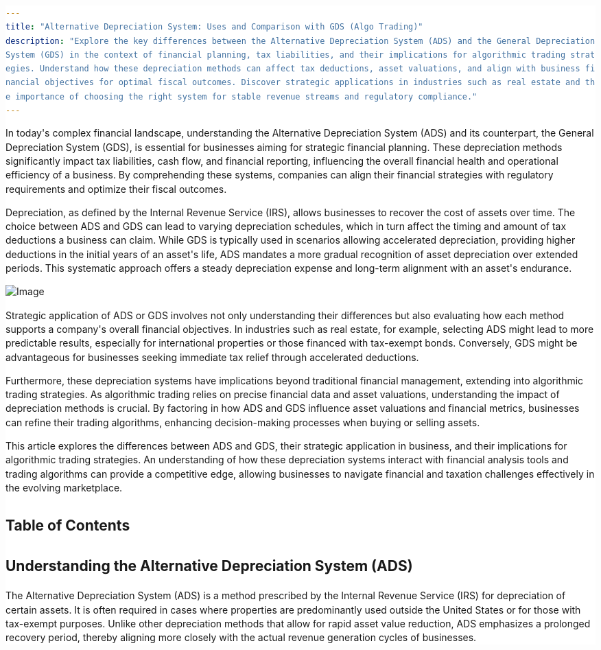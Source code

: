 ```yaml
---
title: "Alternative Depreciation System: Uses and Comparison with GDS (Algo Trading)"
description: "Explore the key differences between the Alternative Depreciation System (ADS) and the General Depreciation System (GDS) in the context of financial planning, tax liabilities, and their implications for algorithmic trading strategies. Understand how these depreciation methods can affect tax deductions, asset valuations, and align with business financial objectives for optimal fiscal outcomes. Discover strategic applications in industries such as real estate and the importance of choosing the right system for stable revenue streams and regulatory compliance."
---
```


In today's complex financial landscape, understanding the Alternative Depreciation System (ADS) and its counterpart, the General Depreciation System (GDS), is essential for businesses aiming for strategic financial planning. These depreciation methods significantly impact tax liabilities, cash flow, and financial reporting, influencing the overall financial health and operational efficiency of a business. By comprehending these systems, companies can align their financial strategies with regulatory requirements and optimize their fiscal outcomes.

Depreciation, as defined by the Internal Revenue Service (IRS), allows businesses to recover the cost of assets over time. The choice between ADS and GDS can lead to varying depreciation schedules, which in turn affect the timing and amount of tax deductions a business can claim. While GDS is typically used in scenarios allowing accelerated depreciation, providing higher deductions in the initial years of an asset's life, ADS mandates a more gradual recognition of asset depreciation over extended periods. This systematic approach offers a steady depreciation expense and long-term alignment with an asset's endurance.

![Image](images/1.jpeg)

Strategic application of ADS or GDS involves not only understanding their differences but also evaluating how each method supports a company's overall financial objectives. In industries such as real estate, for example, selecting ADS might lead to more predictable results, especially for international properties or those financed with tax-exempt bonds. Conversely, GDS might be advantageous for businesses seeking immediate tax relief through accelerated deductions.

Furthermore, these depreciation systems have implications beyond traditional financial management, extending into algorithmic trading strategies. As algorithmic trading relies on precise financial data and asset valuations, understanding the impact of depreciation methods is crucial. By factoring in how ADS and GDS influence asset valuations and financial metrics, businesses can refine their trading algorithms, enhancing decision-making processes when buying or selling assets.

This article explores the differences between ADS and GDS, their strategic application in business, and their implications for algorithmic trading strategies. An understanding of how these depreciation systems interact with financial analysis tools and trading algorithms can provide a competitive edge, allowing businesses to navigate financial and taxation challenges effectively in the evolving marketplace.

## Table of Contents

## Understanding the Alternative Depreciation System (ADS)

The Alternative Depreciation System (ADS) is a method prescribed by the Internal Revenue Service (IRS) for depreciation of certain assets. It is often required in cases where properties are predominantly used outside the United States or for those with tax-exempt purposes. Unlike other depreciation methods that allow for rapid asset value reduction, ADS emphasizes a prolonged recovery period, thereby aligning more closely with the actual revenue generation cycles of businesses.

